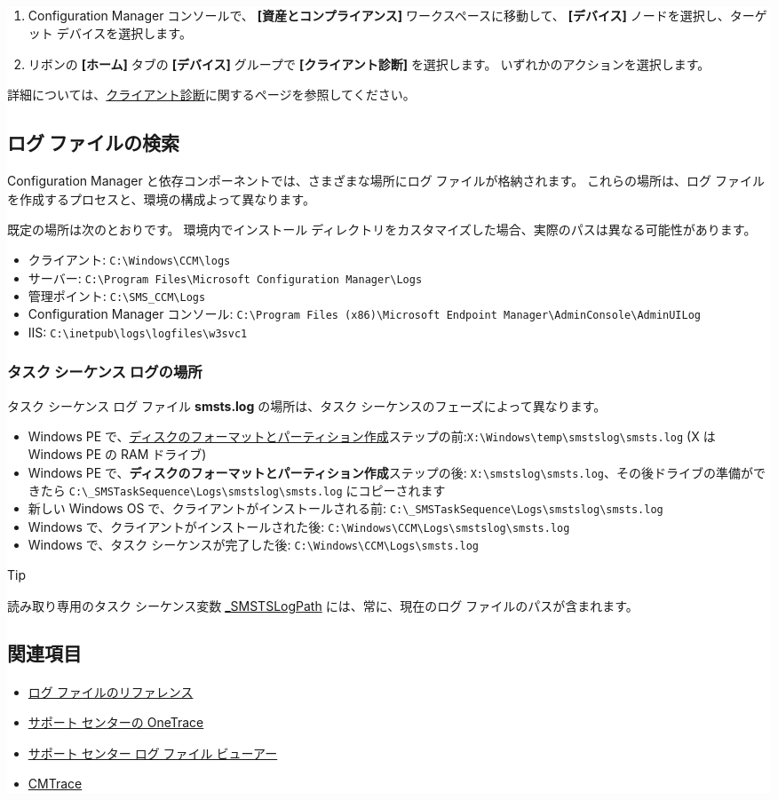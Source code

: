 1. Configuration Manager コンソールで、 **[資産とコンプライアンス]** ワークスペースに移動して、 **[デバイス]** ノードを選択し、ターゲット デバイスを選択します。

1. リボンの **[ホーム]** タブの **[デバイス]** グループで **[クライアント診断]** を選択します。 いずれかのアクションを選択します。

詳細については、[クライアント診断](../../clients/manage/client-notification.md#client-diagnostics)に関するページを参照してください。

## <a name="locating-log-files"></a><a name="BKMK_LogLocation"></a> ログ ファイルの検索

Configuration Manager と依存コンポーネントでは、さまざまな場所にログ ファイルが格納されます。 これらの場所は、ログ ファイルを作成するプロセスと、環境の構成よって異なります。

既定の場所は次のとおりです。 環境内でインストール ディレクトリをカスタマイズした場合、実際のパスは異なる可能性があります。

- クライアント: `C:\Windows\CCM\logs`
- サーバー: `C:\Program Files\Microsoft Configuration Manager\Logs`
- 管理ポイント: `C:\SMS_CCM\Logs`
- Configuration Manager コンソール: `C:\Program Files (x86)\Microsoft Endpoint Manager\AdminConsole\AdminUILog`
- IIS: `C:\inetpub\logs\logfiles\w3svc1`

### <a name="task-sequence-log-locations"></a>タスク シーケンス ログの場所

タスク シーケンス ログ ファイル **smsts.log** の場所は、タスク シーケンスのフェーズによって異なります。

- Windows PE で、[ディスクのフォーマットとパーティション作成](../../../osd/understand/task-sequence-steps.md#BKMK_FormatandPartitionDisk)ステップの前:`X:\Windows\temp\smstslog\smsts.log` (X は Windows PE の RAM ドライブ)
- Windows PE で、**ディスクのフォーマットとパーティション作成**ステップの後: `X:\smstslog\smsts.log`、その後ドライブの準備ができたら `C:\_SMSTaskSequence\Logs\smstslog\smsts.log` にコピーされます
- 新しい Windows OS で、クライアントがインストールされる前: `C:\_SMSTaskSequence\Logs\smstslog\smsts.log`
- Windows で、クライアントがインストールされた後: `C:\Windows\CCM\Logs\smstslog\smsts.log`
- Windows で、タスク シーケンスが完了した後: `C:\Windows\CCM\Logs\smsts.log`

> [!Tip]  
> 読み取り専用のタスク シーケンス変数 [_SMSTSLogPath](../../../osd/understand/task-sequence-variables.md#SMSTSLogPath) には、常に、現在のログ ファイルのパスが含まれます。


## <a name="see-also"></a>関連項目

- [ログ ファイルのリファレンス](log-files.md)

- [サポート センターの OneTrace](../../support/support-center-onetrace.md)

- [サポート センター ログ ファイル ビューアー](../../support/support-center.md#support-center-log-file-viewer)

- [CMTrace](../../support/cmtrace.md)

